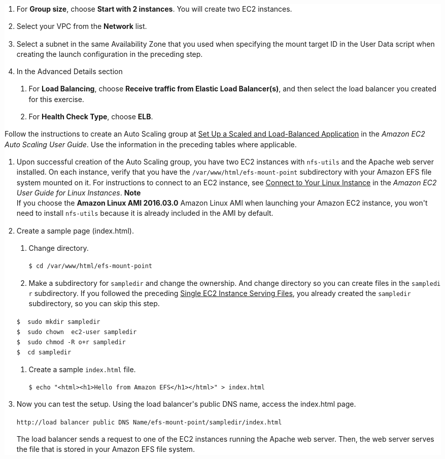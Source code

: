    1. For **Group size**, choose **Start with 2 instances**\. You will create two EC2 instances\.

   1. Select your VPC from the **Network** list\.

   1. Select a subnet in the same Availability Zone that you used when specifying the mount target ID in the User Data script when creating the launch configuration in the preceding step\.

   1. In the Advanced Details section

      1. For **Load Balancing**, choose **Receive traffic from Elastic Load Balancer\(s\)**, and then select the load balancer you created for this exercise\.

      1. For **Health Check Type**, choose **ELB**\.

   Follow the instructions to create an Auto Scaling group at [Set Up a Scaled and Load\-Balanced Application](https://docs.aws.amazon.com/autoscaling/latest/userguide/as-register-lbs-with-asg.html) in the *Amazon EC2 Auto Scaling User Guide*\. Use the information in the preceding tables where applicable\.

1. Upon successful creation of the Auto Scaling group, you have two EC2 instances with `nfs-utils` and the Apache web server installed\. On each instance, verify that you have the `/var/www/html/efs-mount-point` subdirectory with your Amazon EFS file system mounted on it\. For instructions to connect to an EC2 instance, see [Connect to Your Linux Instance](https://docs.aws.amazon.com/AWSEC2/latest/UserGuide/AccessingInstances.html) in the *Amazon EC2 User Guide for Linux Instances*\.
**Note**  
If you choose the **Amazon Linux AMI 2016\.03\.0** Amazon Linux AMI when launching your Amazon EC2 instance, you won't need to install `nfs-utils` because it is already included in the AMI by default\.

1. Create a sample page \(index\.html\)\. 

   1. Change directory\.

      ```
      $ cd /var/www/html/efs-mount-point 
      ```

   1.  Make a subdirectory for `sampledir` and change the ownership\. And change directory so you can create files in the `sampledir` subdirectory\. If you followed the preceding [Single EC2 Instance Serving Files](#wt2-apache-web-server-one-ec2-host), you already created the `sampledir` subdirectory, so you can skip this step\.

      ```
      $  sudo mkdir sampledir  
      $  sudo chown  ec2-user sampledir
      $  sudo chmod -R o+r sampledir
      $  cd sampledir
      ```

   1. Create a sample `index.html` file\.

      ```
      $ echo "<html><h1>Hello from Amazon EFS</h1></html>" > index.html    
      ```

1. Now you can test the setup\. Using the load balancer's public DNS name, access the index\.html page\.

   ```
   http://load balancer public DNS Name/efs-mount-point/sampledir/index.html
   ```

   The load balancer sends a request to one of the EC2 instances running the Apache web server\. Then, the web server serves the file that is stored in your Amazon EFS file system\. 
